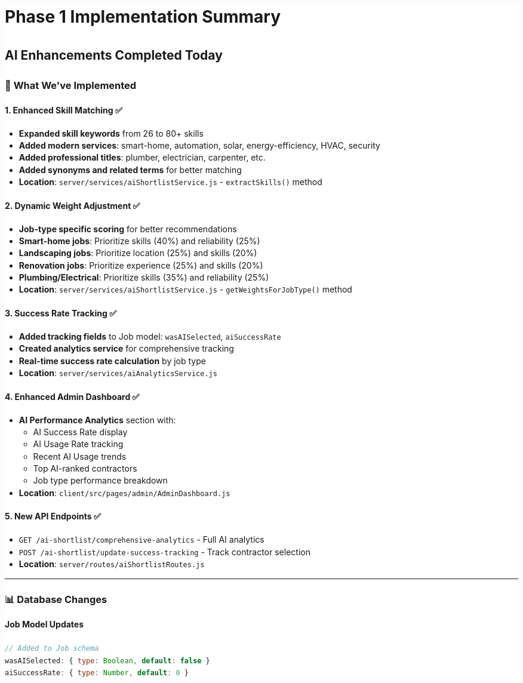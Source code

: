 # Phase 1 Implementation Summary
## AI Enhancements Completed Today

### 🎯 **What We've Implemented**

#### 1. **Enhanced Skill Matching** ✅
- **Expanded skill keywords** from 26 to 80+ skills
- **Added modern services**: smart-home, automation, solar, energy-efficiency, HVAC, security
- **Added professional titles**: plumber, electrician, carpenter, etc.
- **Added synonyms and related terms** for better matching
- **Location**: `server/services/aiShortlistService.js` - `extractSkills()` method

#### 2. **Dynamic Weight Adjustment** ✅
- **Job-type specific scoring** for better recommendations
- **Smart-home jobs**: Prioritize skills (40%) and reliability (25%)
- **Landscaping jobs**: Prioritize location (25%) and skills (20%)
- **Renovation jobs**: Prioritize experience (25%) and skills (20%)
- **Plumbing/Electrical**: Prioritize skills (35%) and reliability (25%)
- **Location**: `server/services/aiShortlistService.js` - `getWeightsForJobType()` method

#### 3. **Success Rate Tracking** ✅
- **Added tracking fields** to Job model: `wasAISelected`, `aiSuccessRate`
- **Created analytics service** for comprehensive tracking
- **Real-time success rate calculation** by job type
- **Location**: `server/services/aiAnalyticsService.js`

#### 4. **Enhanced Admin Dashboard** ✅
- **AI Performance Analytics** section with:
  - AI Success Rate display
  - AI Usage Rate tracking
  - Recent AI Usage trends
  - Top AI-ranked contractors
  - Job type performance breakdown
- **Location**: `client/src/pages/admin/AdminDashboard.js`

#### 5. **New API Endpoints** ✅
- `GET /ai-shortlist/comprehensive-analytics` - Full AI analytics
- `POST /ai-shortlist/update-success-tracking` - Track contractor selection
- **Location**: `server/routes/aiShortlistRoutes.js`

---

### 📊 **Database Changes**

#### Job Model Updates
```javascript
// Added to Job schema
wasAISelected: { type: Boolean, default: false }
aiSuccessRate: { type: Number, default: 0 }
```

